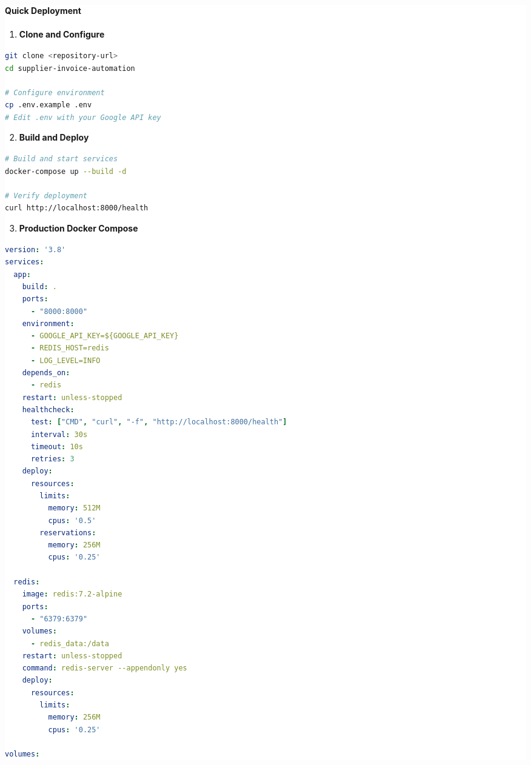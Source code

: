 #### Quick Deployment

1. **Clone and Configure**
```bash
git clone <repository-url>
cd supplier-invoice-automation

# Configure environment
cp .env.example .env
# Edit .env with your Google API key
```

2. **Build and Deploy**
```bash
# Build and start services
docker-compose up --build -d

# Verify deployment
curl http://localhost:8000/health
```

3. **Production Docker Compose**
```yaml
version: '3.8'
services:
  app:
    build: .
    ports:
      - "8000:8000"
    environment:
      - GOOGLE_API_KEY=${GOOGLE_API_KEY}
      - REDIS_HOST=redis
      - LOG_LEVEL=INFO
    depends_on:
      - redis
    restart: unless-stopped
    healthcheck:
      test: ["CMD", "curl", "-f", "http://localhost:8000/health"]
      interval: 30s
      timeout: 10s
      retries: 3
    deploy:
      resources:
        limits:
          memory: 512M
          cpus: '0.5'
        reservations:
          memory: 256M
          cpus: '0.25'

  redis:
    image: redis:7.2-alpine
    ports:
      - "6379:6379"
    volumes:
      - redis_data:/data
    restart: unless-stopped
    command: redis-server --appendonly yes
    deploy:
      resources:
        limits:
          memory: 256M
          cpus: '0.25'

volumes:
```
